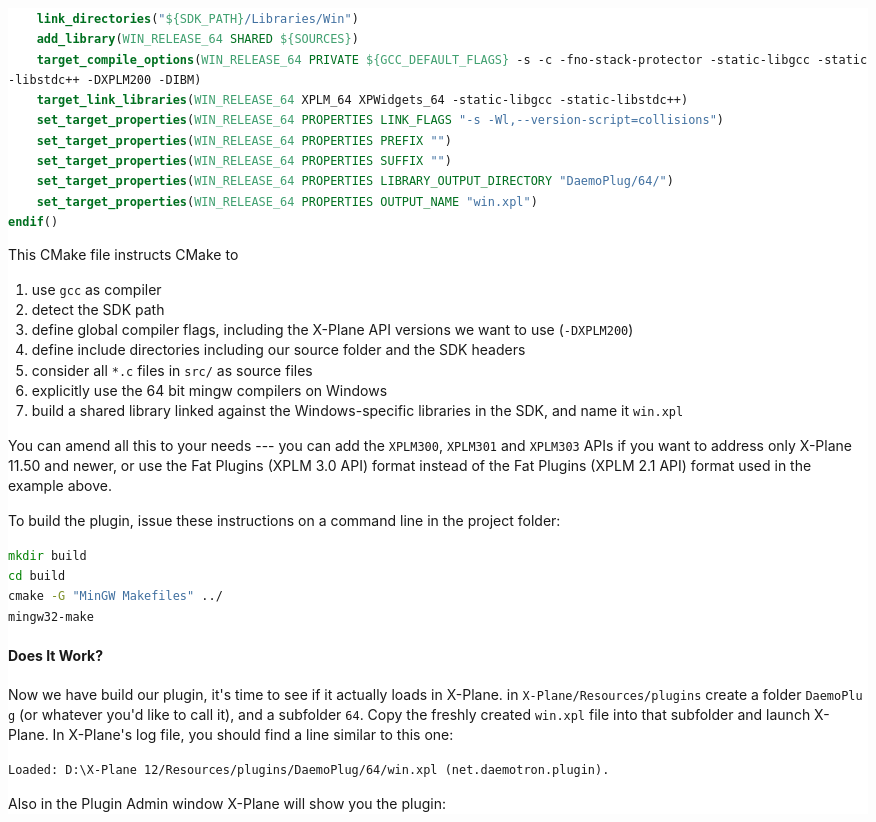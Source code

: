 ```cmake
    link_directories("${SDK_PATH}/Libraries/Win")
    add_library(WIN_RELEASE_64 SHARED ${SOURCES})
    target_compile_options(WIN_RELEASE_64 PRIVATE ${GCC_DEFAULT_FLAGS} -s -c -fno-stack-protector -static-libgcc -static-libstdc++ -DXPLM200 -DIBM)
    target_link_libraries(WIN_RELEASE_64 XPLM_64 XPWidgets_64 -static-libgcc -static-libstdc++)
    set_target_properties(WIN_RELEASE_64 PROPERTIES LINK_FLAGS "-s -Wl,--version-script=collisions")
    set_target_properties(WIN_RELEASE_64 PROPERTIES PREFIX "")
    set_target_properties(WIN_RELEASE_64 PROPERTIES SUFFIX "")
    set_target_properties(WIN_RELEASE_64 PROPERTIES LIBRARY_OUTPUT_DIRECTORY "DaemoPlug/64/")
    set_target_properties(WIN_RELEASE_64 PROPERTIES OUTPUT_NAME "win.xpl")
endif()
```

This CMake file instructs CMake to

1. use `gcc` as compiler
2. detect the SDK path
3. define global compiler flags, including the X-Plane API versions we want to use (`-DXPLM200`)
4. define include directories including our source folder and the SDK headers
5. consider all `*.c` files in `src/` as source files
6. explicitly use the 64 bit mingw compilers on Windows
7. build a shared library linked against the Windows-specific libraries in the SDK, and name it `win.xpl`

You can amend all this to your needs --- you can add the `XPLM300`, `XPLM301` and `XPLM303` APIs if you want to address only X-Plane 11.50 and newer, or use the Fat Plugins (XPLM 3.0 API) format instead of the Fat Plugins (XPLM 2.1 API) format used in the example above.

To build the plugin, issue these instructions on a command line in the project folder:

```cmd
mkdir build
cd build
cmake -G "MinGW Makefiles" ../
mingw32-make
```

#### Does It Work?

Now we have build our plugin, it's time to see if it actually loads in X-Plane. in `X-Plane/Resources/plugins` create a folder `DaemoPlug` (or whatever you'd like to call it), and a subfolder `64`. Copy the freshly created `win.xpl` file into that subfolder and launch X-Plane. In X-Plane's log file, you should find a line similar to this one:

```txt
Loaded: D:\X-Plane 12/Resources/plugins/DaemoPlug/64/win.xpl (net.daemotron.plugin).
```

Also in the Plugin Admin window X-Plane will show you the plugin:

